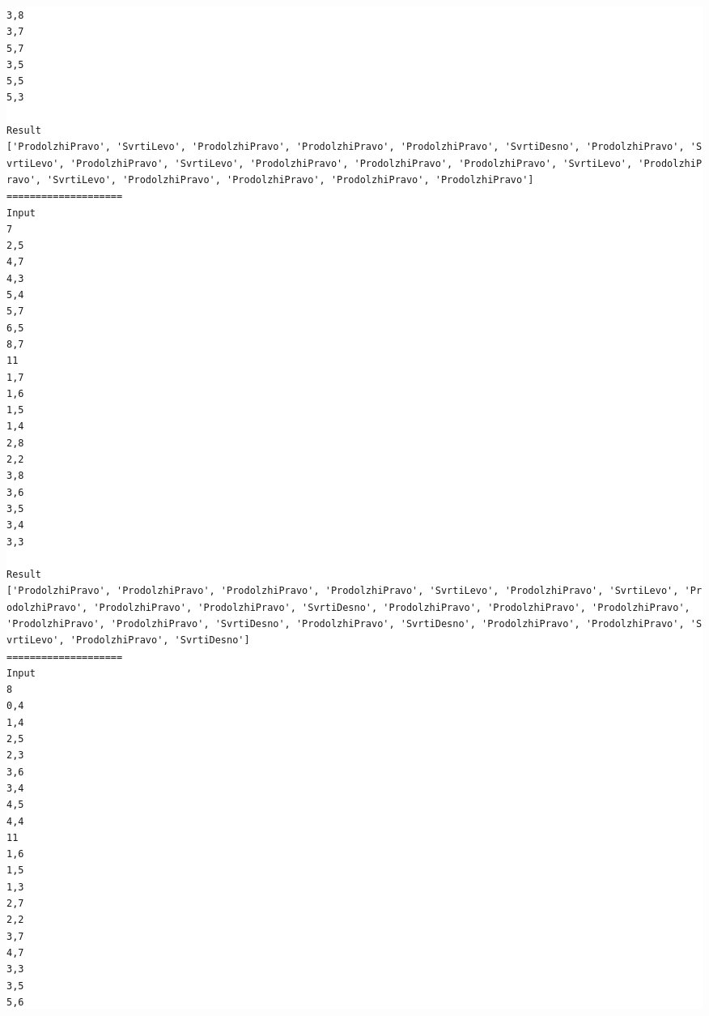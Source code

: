 ````
3,8
3,7
5,7
3,5
5,5
5,3

Result
['ProdolzhiPravo', 'SvrtiLevo', 'ProdolzhiPravo', 'ProdolzhiPravo', 'ProdolzhiPravo', 'SvrtiDesno', 'ProdolzhiPravo', 'SvrtiLevo', 'ProdolzhiPravo', 'SvrtiLevo', 'ProdolzhiPravo', 'ProdolzhiPravo', 'ProdolzhiPravo', 'SvrtiLevo', 'ProdolzhiPravo', 'SvrtiLevo', 'ProdolzhiPravo', 'ProdolzhiPravo', 'ProdolzhiPravo', 'ProdolzhiPravo']
====================
Input
7
2,5
4,7
4,3
5,4
5,7
6,5
8,7
11
1,7
1,6
1,5
1,4
2,8
2,2
3,8
3,6
3,5
3,4
3,3

Result
['ProdolzhiPravo', 'ProdolzhiPravo', 'ProdolzhiPravo', 'ProdolzhiPravo', 'SvrtiLevo', 'ProdolzhiPravo', 'SvrtiLevo', 'ProdolzhiPravo', 'ProdolzhiPravo', 'ProdolzhiPravo', 'SvrtiDesno', 'ProdolzhiPravo', 'ProdolzhiPravo', 'ProdolzhiPravo', 'ProdolzhiPravo', 'ProdolzhiPravo', 'SvrtiDesno', 'ProdolzhiPravo', 'SvrtiDesno', 'ProdolzhiPravo', 'ProdolzhiPravo', 'SvrtiLevo', 'ProdolzhiPravo', 'SvrtiDesno']
====================
Input
8
0,4
1,4
2,5
2,3
3,6
3,4
4,5
4,4
11
1,6
1,5
1,3
2,7
2,2
3,7
4,7
3,3
3,5
5,6
````